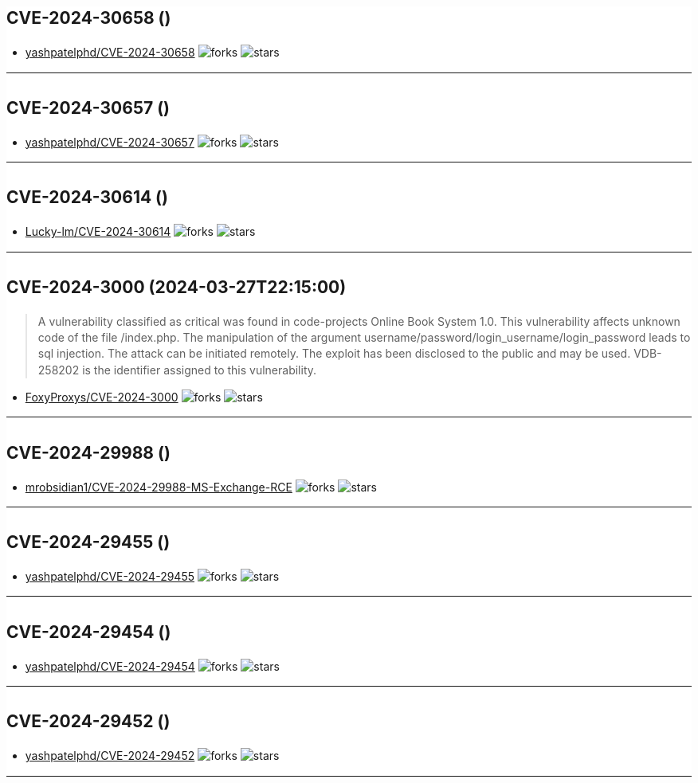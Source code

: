 ## CVE-2024-30658 ()
> 
- [yashpatelphd/CVE-2024-30658](https://github.com/yashpatelphd/CVE-2024-30658)	<img alt="forks" src="https://img.shields.io/github/forks/yashpatelphd/CVE-2024-30658">	<img alt="stars" src="https://img.shields.io/github/stars/yashpatelphd/CVE-2024-30658">

---
## CVE-2024-30657 ()
> 
- [yashpatelphd/CVE-2024-30657](https://github.com/yashpatelphd/CVE-2024-30657)	<img alt="forks" src="https://img.shields.io/github/forks/yashpatelphd/CVE-2024-30657">	<img alt="stars" src="https://img.shields.io/github/stars/yashpatelphd/CVE-2024-30657">

---
## CVE-2024-30614 ()
> 
- [Lucky-lm/CVE-2024-30614](https://github.com/Lucky-lm/CVE-2024-30614)	<img alt="forks" src="https://img.shields.io/github/forks/Lucky-lm/CVE-2024-30614">	<img alt="stars" src="https://img.shields.io/github/stars/Lucky-lm/CVE-2024-30614">

---
## CVE-2024-3000 (2024-03-27T22:15:00)
> A vulnerability classified as critical was found in code-projects Online Book System 1.0. This vulnerability affects unknown code of the file /index.php. The manipulation of the argument username/password/login_username/login_password leads to sql injection. The attack can be initiated remotely. The exploit has been disclosed to the public and may be used. VDB-258202 is the identifier assigned to this vulnerability.
- [FoxyProxys/CVE-2024-3000](https://github.com/FoxyProxys/CVE-2024-3000)	<img alt="forks" src="https://img.shields.io/github/forks/FoxyProxys/CVE-2024-3000">	<img alt="stars" src="https://img.shields.io/github/stars/FoxyProxys/CVE-2024-3000">

---
## CVE-2024-29988 ()
> 
- [mrobsidian1/CVE-2024-29988-MS-Exchange-RCE](https://github.com/mrobsidian1/CVE-2024-29988-MS-Exchange-RCE)	<img alt="forks" src="https://img.shields.io/github/forks/mrobsidian1/CVE-2024-29988-MS-Exchange-RCE">	<img alt="stars" src="https://img.shields.io/github/stars/mrobsidian1/CVE-2024-29988-MS-Exchange-RCE">

---
## CVE-2024-29455 ()
> 
- [yashpatelphd/CVE-2024-29455](https://github.com/yashpatelphd/CVE-2024-29455)	<img alt="forks" src="https://img.shields.io/github/forks/yashpatelphd/CVE-2024-29455">	<img alt="stars" src="https://img.shields.io/github/stars/yashpatelphd/CVE-2024-29455">

---
## CVE-2024-29454 ()
> 
- [yashpatelphd/CVE-2024-29454](https://github.com/yashpatelphd/CVE-2024-29454)	<img alt="forks" src="https://img.shields.io/github/forks/yashpatelphd/CVE-2024-29454">	<img alt="stars" src="https://img.shields.io/github/stars/yashpatelphd/CVE-2024-29454">

---
## CVE-2024-29452 ()
> 
- [yashpatelphd/CVE-2024-29452](https://github.com/yashpatelphd/CVE-2024-29452)	<img alt="forks" src="https://img.shields.io/github/forks/yashpatelphd/CVE-2024-29452">	<img alt="stars" src="https://img.shields.io/github/stars/yashpatelphd/CVE-2024-29452">

---